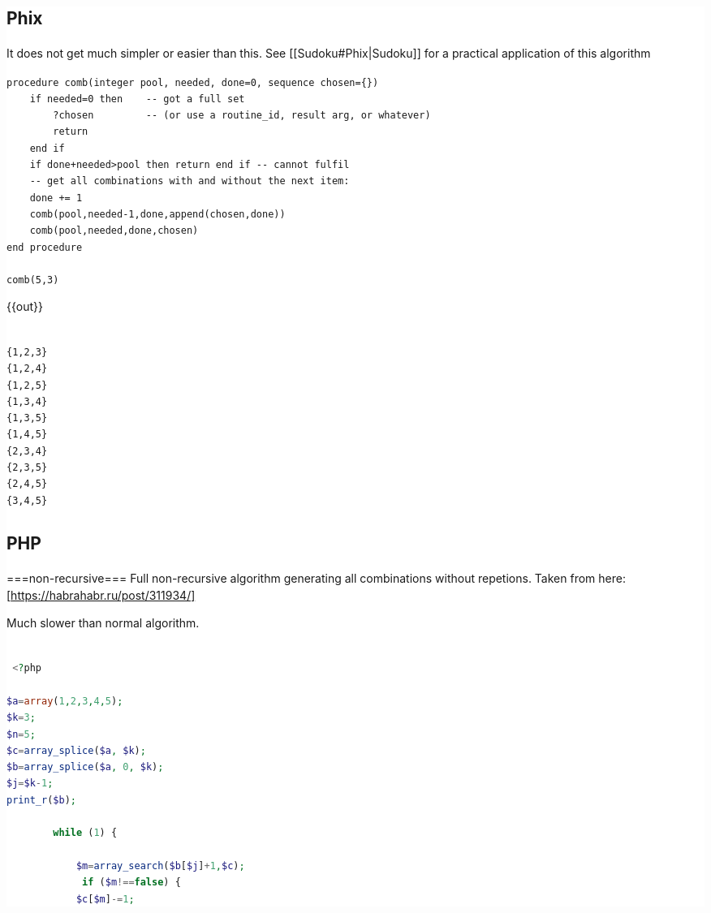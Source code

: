 

## Phix

It does not get much simpler or easier than this. See [[Sudoku#Phix|Sudoku]] for a practical application of this algorithm

```Phix
procedure comb(integer pool, needed, done=0, sequence chosen={})
    if needed=0 then    -- got a full set
        ?chosen         -- (or use a routine_id, result arg, or whatever)
        return
    end if
    if done+needed>pool then return end if -- cannot fulfil
    -- get all combinations with and without the next item:
    done += 1
    comb(pool,needed-1,done,append(chosen,done))
    comb(pool,needed,done,chosen)
end procedure
 
comb(5,3)
```

{{out}}

```txt

{1,2,3}
{1,2,4}
{1,2,5}
{1,3,4}
{1,3,5}
{1,4,5}
{2,3,4}
{2,3,5}
{2,4,5}
{3,4,5}

```



## PHP

===non-recursive===
Full non-recursive algorithm generating all combinations without repetions. Taken from here: [https://habrahabr.ru/post/311934/]

Much slower than normal algorithm.


```php

 <?php

$a=array(1,2,3,4,5);
$k=3;
$n=5;
$c=array_splice($a, $k);
$b=array_splice($a, 0, $k);
$j=$k-1;
print_r($b);

        while (1) {
	   
       		$m=array_search($b[$j]+1,$c);
       	     if ($m!==false) {
	     	$c[$m]-=1; 
```